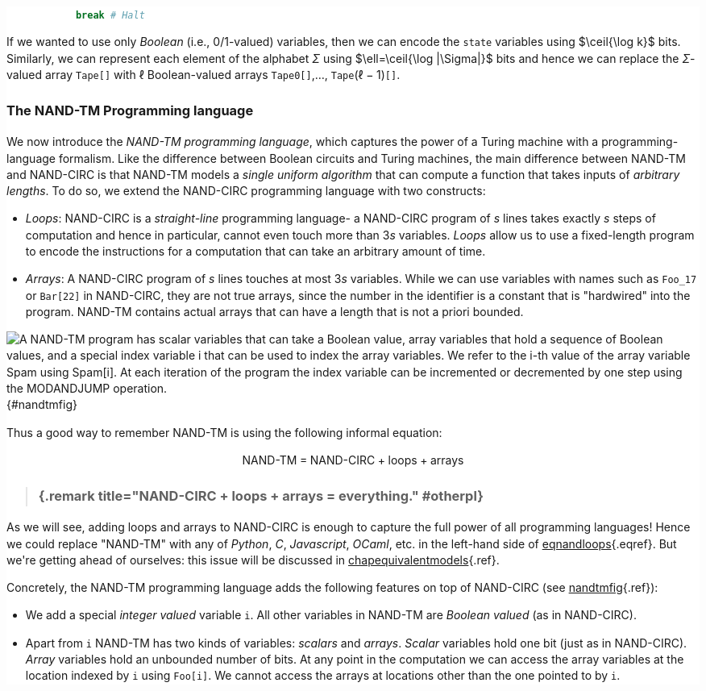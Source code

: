 ```python
            break # Halt
```

If we wanted to use only _Boolean_ (i.e., $0$/$1$-valued) variables, then we can encode the   `state` variables using $\ceil{\log k}$ bits.
Similarly, we can represent each element of the alphabet $\Sigma$ using $\ell=\ceil{\log |\Sigma|}$ bits and hence we can replace the $\Sigma$-valued array `Tape[]` with $\ell$ Boolean-valued arrays `Tape0[]`,$\ldots$, `Tape`$(\ell - 1)$`[]`.


### The NAND-TM Programming language

We now introduce the _NAND-TM programming language_, which captures the power of a Turing machine with a programming-language formalism.
Like the difference between Boolean circuits and Turing machines, the main difference between NAND-TM and NAND-CIRC is that NAND-TM models a _single uniform algorithm_ that can compute a function that takes inputs of _arbitrary lengths_.
To do so, we extend the NAND-CIRC programming language with two constructs:

* _Loops_: NAND-CIRC is a _straight-line_ programming language- a NAND-CIRC program of $s$ lines takes exactly $s$ steps of computation and hence in particular, cannot even touch more than $3s$ variables. _Loops_ allow us to use a fixed-length program to encode the instructions for a computation that can take an arbitrary amount of time.

* _Arrays_: A NAND-CIRC program of $s$ lines touches at most $3s$ variables. While we can use variables with names such as  `Foo_17` or `Bar[22]` in NAND-CIRC, they are not true arrays, since the number in the identifier is a constant that is "hardwired" into the program. NAND-TM contains actual arrays that can have a length that is not a priori bounded.

![A NAND-TM program has _scalar_ variables that can take a Boolean value, _array_ variables that hold a sequence of Boolean values, and a special _index_ variable `i` that can be used to index the array variables. We refer to the `i`-th value of the array variable `Spam` using `Spam[i]`. At each iteration of the program the index variable can be incremented or decremented by one step using the `MODANDJUMP` operation.](../figure/nandtmprog.png){#nandtmfig}

Thus a good way to remember NAND-TM is using the following informal equation:

$$
\text{NAND-TM} \;=\; \text{NAND-CIRC} \;+\; \text{loops} \;+\; \text{arrays} \label{eqnandloops}
$$

> ### {.remark title="NAND-CIRC + loops + arrays = everything." #otherpl}
As we will see, adding loops and arrays to NAND-CIRC is enough to capture the full power of all programming languages! Hence we could replace "NAND-TM" with any of _Python_, _C_, _Javascript_, _OCaml_,  etc. in the left-hand side of  [eqnandloops](){.eqref}.
But we're getting ahead of ourselves: this issue will be discussed in [chapequivalentmodels](){.ref}.


Concretely, the NAND-TM programming language adds the following features on top of NAND-CIRC (see [nandtmfig](){.ref}):

* We add a special _integer valued_ variable `i`. All other variables in NAND-TM are _Boolean valued_ (as in NAND-CIRC).

* Apart from `i` NAND-TM has two kinds of variables: _scalars_ and _arrays_. _Scalar_ variables hold one bit (just  as in NAND-CIRC). _Array_ variables hold an unbounded number of bits. At any point in the computation we can access the array variables at the location indexed by `i` using `Foo[i]`. We cannot access the arrays at locations other than the one pointed to by  `i`.
